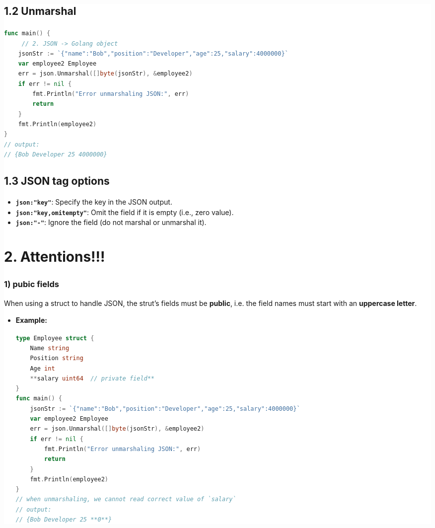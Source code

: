 ## 1.2 Unmarshal

```go
func main() {
	 // 2. JSON -> Golang object
    jsonStr := `{"name":"Bob","position":"Developer","age":25,"salary":4000000}`
    var employee2 Employee
    err = json.Unmarshal([]byte(jsonStr), &employee2)
    if err != nil {
        fmt.Println("Error unmarshaling JSON:", err)
        return
    }
    fmt.Println(employee2)
}
// output:
// {Bob Developer 25 4000000}
```

## 1.3 JSON tag options

- **`json:"key"`**: Specify the key in the JSON output.
- **`json:"key,omitempty"`**: Omit the field if it is empty (i.e., zero value).
- **`json:"-"`**: Ignore the field (do not marshal or unmarshal it).

# 2. Attentions!!!

### 1) pubic fields

When using a struct to handle JSON, the strut’s fields must be **public**, i.e. the field names must start with an **uppercase letter**.

- **Example:**
    
    ```go
    type Employee struct {
        Name string 
        Position string 
        Age int 
        **salary uint64  // private field**
    }
    func main() {
        jsonStr := `{"name":"Bob","position":"Developer","age":25,"salary":4000000}`
        var employee2 Employee
        err = json.Unmarshal([]byte(jsonStr), &employee2)
        if err != nil {
            fmt.Println("Error unmarshaling JSON:", err)
            return
        }
        fmt.Println(employee2)
    }
    // when unmarshaling, we cannot read correct value of `salary`
    // output:
    // {Bob Developer 25 **0**} 
    ```
    